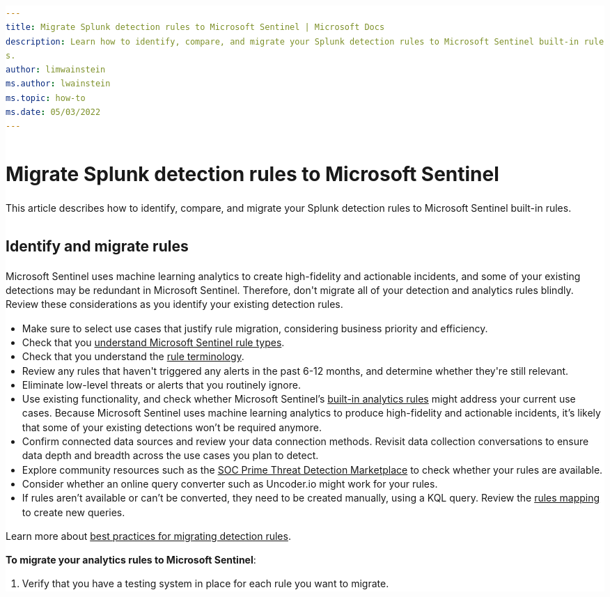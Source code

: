 ```yaml
---
title: Migrate Splunk detection rules to Microsoft Sentinel | Microsoft Docs
description: Learn how to identify, compare, and migrate your Splunk detection rules to Microsoft Sentinel built-in rules.
author: limwainstein
ms.author: lwainstein
ms.topic: how-to
ms.date: 05/03/2022
---
```


# Migrate Splunk detection rules to Microsoft Sentinel

This article describes how to identify, compare, and migrate your Splunk detection rules to Microsoft Sentinel built-in rules.

## Identify and migrate rules

Microsoft Sentinel uses machine learning analytics to create high-fidelity and actionable incidents, and some of your existing detections may be redundant in Microsoft Sentinel. Therefore, don't migrate all of your detection and analytics rules blindly. Review these considerations as you identify your existing detection rules.

- Make sure to select use cases that justify rule migration, considering business priority and efficiency.
- Check that you [understand Microsoft Sentinel rule types](detect-threats-built-in.md#view-built-in-detections). 
- Check that you understand the [rule terminology](#compare-rule-terminology).
- Review any rules that haven't triggered any alerts in the past 6-12 months, and determine whether they're still relevant.
- Eliminate low-level threats or alerts that you routinely ignore.
- Use existing functionality, and check whether Microsoft Sentinel’s [built-in analytics rules](https://github.com/Azure/Azure-Sentinel/tree/master/Detections) might address your current use cases. Because Microsoft Sentinel uses machine learning analytics to produce high-fidelity and actionable incidents, it’s likely that some of your existing detections won’t be required anymore.
- Confirm connected data sources and review your data connection methods. Revisit data collection conversations to ensure data depth and breadth across the use cases you plan to detect.
- Explore community resources such as the [SOC Prime Threat Detection Marketplace](https://my.socprime.com/tdm/) to check whether  your rules are available.
- Consider whether an online query converter such as Uncoder.io might work for your rules. 
- If rules aren’t available or can’t be converted, they need to be created manually, using a KQL query. Review the [rules mapping](#map-and-compare-rule-samples) to create new queries. 

Learn more about [best practices for migrating detection rules](https://techcommunity.microsoft.com/t5/microsoft-sentinel-blog/best-practices-for-migrating-detection-rules-from-arcsight/ba-p/2216417).

**To migrate your analytics rules to Microsoft Sentinel**:

1. Verify that you have a testing system in place for each rule you want to migrate.
